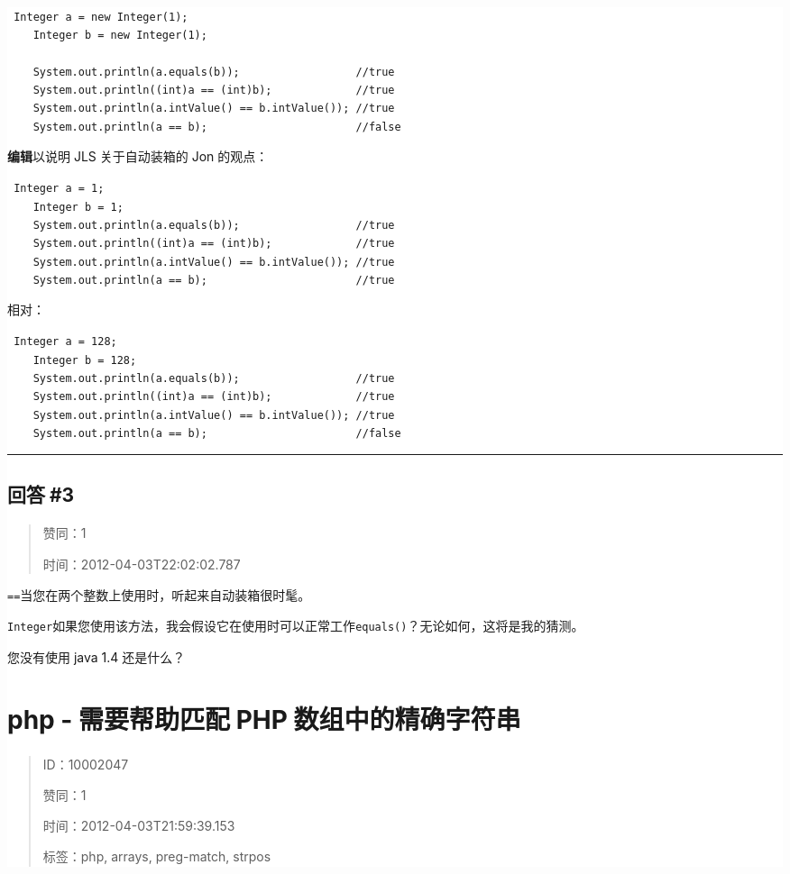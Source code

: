 ```
 Integer a = new Integer(1);
    Integer b = new Integer(1);

    System.out.println(a.equals(b));                  //true
    System.out.println((int)a == (int)b);             //true
    System.out.println(a.intValue() == b.intValue()); //true
    System.out.println(a == b);                       //false 
```

**编辑**以说明 JLS 关于自动装箱的 Jon 的观点：

```
 Integer a = 1;
    Integer b = 1;
    System.out.println(a.equals(b));                  //true
    System.out.println((int)a == (int)b);             //true
    System.out.println(a.intValue() == b.intValue()); //true
    System.out.println(a == b);                       //true 
```

相对：

```
 Integer a = 128;
    Integer b = 128;
    System.out.println(a.equals(b));                  //true
    System.out.println((int)a == (int)b);             //true
    System.out.println(a.intValue() == b.intValue()); //true
    System.out.println(a == b);                       //false 
```

* * *

## 回答 #3

> 赞同：1
> 
> 时间：2012-04-03T22:02:02.787

`==`当您在两个整数上使用时，听起来自动装箱很时髦。

`Integer`如果您使用该方法，我会假设它在使用时可以正常工作`equals()`？无论如何，这将是我的猜测。

您没有使用 java 1.4 还是什么？

# php - 需要帮助匹配 PHP 数组中的精确字符串

> ID：10002047
> 
> 赞同：1
> 
> 时间：2012-04-03T21:59:39.153
> 
> 标签：php, arrays, preg-match, strpos
